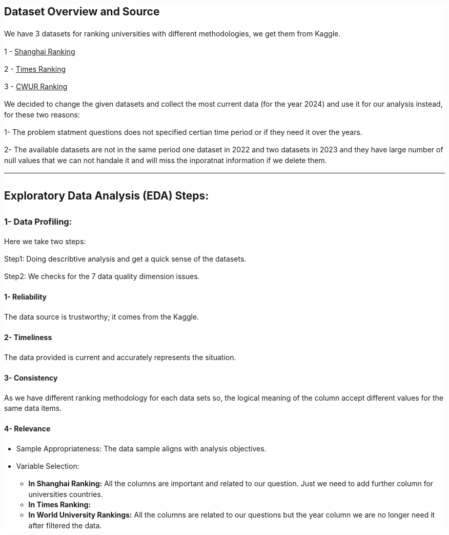
## Dataset Overview and Source
We have 3 datasets for ranking universities with different methodologies, we get them from Kaggle.

1 - [Shanghai Ranking](https://www.kaggle.com/datasets/computingvictor/2024-academic-ranking-of-world-universities)

2 - [Times Ranking](https://www.kaggle.com/datasets/ddosad/timesworlduniversityrankings2024)

3 - [CWUR Ranking](https://www.kaggle.com/datasets/armanghazi/top-1000-univercity-ranking-2014-2024-cwur)

We decided to change the given datasets and collect the most current data (for the year 2024) and use it for our analysis instead, for these two reasons:

1- The problem statment questions does not specified certian time period or if they need it over the years.

2- The available datasets are not in the same period one dataset in 2022 and two datasets in 2023 and they have large number of null values that we can not handale it and will miss the inporatnat information if we delete them.


--- 

## Exploratory Data Analysis (EDA) Steps:
### 1- Data Profiling:
Here we take two steps: 

 Step1: Doing describtive analysis and get a quick sense of the datasets. 

 Step2: We checks for the 7 data quality dimension issues.
 
#### 1- Reliability

The data source is trustworthy; it comes from the Kaggle.

#### 2- Timeliness

The data provided is current and accurately represents the situation.

#### 3- Consistency

As we have different ranking methodology for each data sets so, the logical meaning of the column accept different values for the same data items.

#### 4- Relevance

- Sample Appropriateness: The data sample aligns with analysis objectives.

- Variable Selection:
  - **In Shanghai Ranking:** All the columns are important and related to our question. Just we need to add further column for universities countries.
  - **In Times Ranking:**
  - **In World University Rankings:** All the columns are related to our questions but the year column we are no longer need it after filtered the data.
